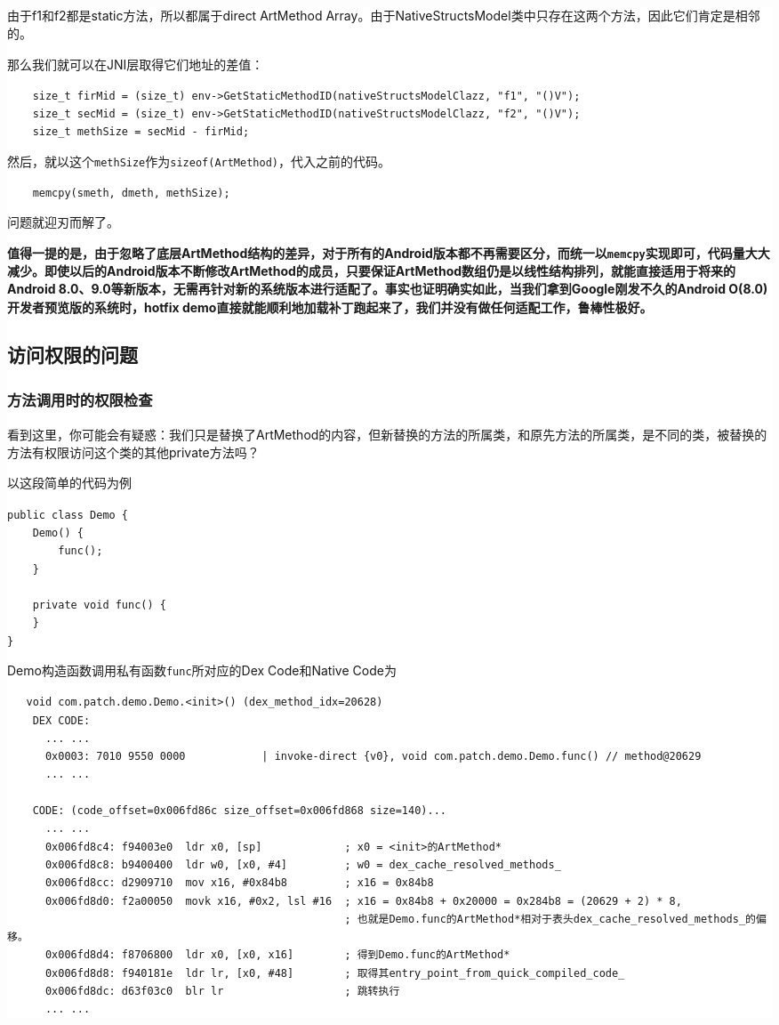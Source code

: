 由于f1和f2都是static方法，所以都属于direct ArtMethod Array。由于NativeStructsModel类中只存在这两个方法，因此它们肯定是相邻的。

那么我们就可以在JNI层取得它们地址的差值：

```
    size_t firMid = (size_t) env->GetStaticMethodID(nativeStructsModelClazz, "f1", "()V");
    size_t secMid = (size_t) env->GetStaticMethodID(nativeStructsModelClazz, "f2", "()V");
    size_t methSize = secMid - firMid;
```

然后，就以这个`methSize`作为`sizeof(ArtMethod)`，代入之前的代码。

```
    memcpy(smeth, dmeth, methSize);
```

问题就迎刃而解了。

**值得一提的是，由于忽略了底层ArtMethod结构的差异，对于所有的Android版本都不再需要区分，而统一以`memcpy`实现即可，代码量大大减少。即使以后的Android版本不断修改ArtMethod的成员，只要保证ArtMethod数组仍是以线性结构排列，就能直接适用于将来的Android 8.0、9.0等新版本，无需再针对新的系统版本进行适配了。事实也证明确实如此，当我们拿到Google刚发不久的Android O(8.0)开发者预览版的系统时，hotfix demo直接就能顺利地加载补丁跑起来了，我们并没有做任何适配工作，鲁棒性极好。**

## 访问权限的问题

### 方法调用时的权限检查

看到这里，你可能会有疑惑：我们只是替换了ArtMethod的内容，但新替换的方法的所属类，和原先方法的所属类，是不同的类，被替换的方法有权限访问这个类的其他private方法吗？

以这段简单的代码为例

```
public class Demo {
    Demo() {
        func();
    }

    private void func() {
    }
}
```

Demo构造函数调用私有函数`func`所对应的Dex Code和Native Code为

```
   void com.patch.demo.Demo.<init>() (dex_method_idx=20628)
    DEX CODE:
      ... ...
      0x0003: 7010 9550 0000            | invoke-direct {v0}, void com.patch.demo.Demo.func() // method@20629
      ... ...
    
    CODE: (code_offset=0x006fd86c size_offset=0x006fd868 size=140)...
      ... ...
      0x006fd8c4: f94003e0  ldr x0, [sp]             ; x0 = <init>的ArtMethod*
      0x006fd8c8: b9400400  ldr w0, [x0, #4]         ; w0 = dex_cache_resolved_methods_
      0x006fd8cc: d2909710  mov x16, #0x84b8         ; x16 = 0x84b8
      0x006fd8d0: f2a00050  movk x16, #0x2, lsl #16  ; x16 = 0x84b8 + 0x20000 = 0x284b8 = (20629 + 2) * 8, 
                                                     ; 也就是Demo.func的ArtMethod*相对于表头dex_cache_resolved_methods_的偏移。
      0x006fd8d4: f8706800  ldr x0, [x0, x16]        ; 得到Demo.func的ArtMethod*
      0x006fd8d8: f940181e  ldr lr, [x0, #48]        ; 取得其entry_point_from_quick_compiled_code_
      0x006fd8dc: d63f03c0  blr lr                   ; 跳转执行
      ... ...
```
